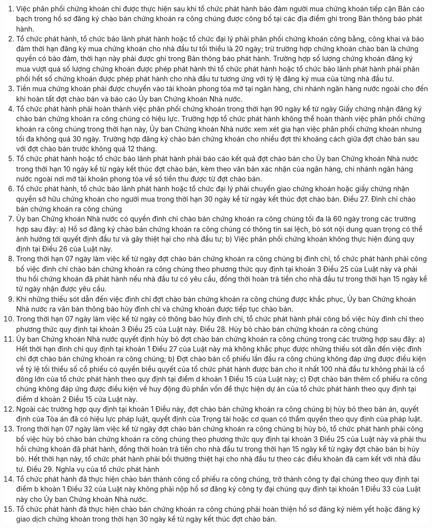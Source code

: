 1. Việc phân phối chứng khoán chỉ được thực hiện sau khi tổ chức phát hành bảo đảm người mua chứng khoán tiếp cận Bản cáo bạch trong hồ sơ đăng ký chào bán chứng khoán ra công chúng được công bố tại các địa điểm ghi trong Bản thông báo phát hành.
2. Tổ chức phát hành, tổ chức bảo lãnh phát hành hoặc tổ chức đại lý phải phân phối chứng khoán công bằng, công khai và bảo đảm thời hạn đăng ký mua chứng khoán cho nhà đầu tư tối thiểu là 20 ngày; trừ trường hợp chứng khoán chào bán là chứng quyền có bảo đảm, thời hạn này phải được ghi trong Bản thông báo phát hành.
Trường hợp số lượng chứng khoán đăng ký mua vượt quá số lượng chứng khoán được phép phát hành thì tổ chức phát hành hoặc tổ chức bảo lãnh phát hành phải phân phối hết số chứng khoán được phép phát hành cho nhà đầu tư tương ứng với tỷ lệ đăng ký mua của từng nhà đầu tư.
3. Tiền mua chứng khoán phải được chuyển vào tài khoản phong tỏa mở tại ngân hàng, chi nhánh ngân hàng nước ngoài cho đến khi hoàn tất đợt chào bán và báo cáo Ủy ban Chứng khoán Nhà nước.
4. Tổ chức phát hành phải hoàn thành việc phân phối chứng khoán trong thời hạn 90 ngày kể từ ngày Giấy chứng nhận đăng ký chào bán chứng khoán ra công chúng có hiệu lực. Trường hợp tổ chức phát hành không thể hoàn thành việc phân phối chứng khoán ra công chúng trong thời hạn này, Ủy ban Chứng khoán Nhà nước xem xét gia hạn việc phân phối chứng khoán nhưng tối đa không quá 30 ngày. Trường hợp đăng ký chào bán chứng khoán cho nhiều đợt thì khoảng cách giữa đợt chào bán sau với đợt chào bán trước không quá 12 tháng.
5. Tổ chức phát hành hoặc tổ chức bảo lãnh phát hành phải báo cáo kết quả đợt chào bán cho Ủy ban Chứng khoán Nhà nước trong thời hạn 10 ngày kể từ ngày kết thúc đợt chào bán, kèm theo văn bản xác nhận của ngân hàng, chi nhánh ngân hàng nước ngoài nơi mở tài khoản phong tỏa về số tiền thu được từ đợt chào bán.
6. Tổ chức phát hành, tổ chức bảo lãnh phát hành hoặc tổ chức đại lý phải chuyển giao chứng khoán hoặc giấy chứng nhận quyền sở hữu chứng khoán cho người mua trong thời hạn 30 ngày kể từ ngày kết thúc đợt chào bán.
Điều 27. Đình chỉ chào bán chứng khoán ra công chúng
1. Ủy ban Chứng khoán Nhà nước có quyền đình chỉ chào bán chứng khoán ra công chúng tối đa là 60 ngày trong các trường hợp sau đây:
a) Hồ sơ đăng ký chào bán chứng khoán ra công chúng có thông tin sai lệch, bỏ sót nội dung quan trọng có thể ảnh hưởng tới quyết định đầu tư và gây thiệt hại cho nhà đầu tư;
b) Việc phân phối chứng khoán không thực hiện đúng quy định tại Điều 26 của Luật này.
2. Trong thời hạn 07 ngày làm việc kể từ ngày đợt chào bán chứng khoán ra công chúng bị đình chỉ, tổ chức phát hành phải công bố việc đình chỉ chào bán chứng khoán ra công chúng theo phương thức quy định tại khoản 3 Điều 25 của Luật này và phải thu hồi chứng khoán đã phát hành nếu nhà đầu tư có yêu cầu, đồng thời hoàn trả tiền cho nhà đầu tư trong thời hạn 15 ngày kể từ ngày nhận được yêu cầu.
3. Khi những thiếu sót dẫn đến việc đình chỉ đợt chào bán chứng khoán ra công chúng được khắc phục, Ủy ban Chứng khoán Nhà nước ra văn bản thông báo hủy đình chỉ và chứng khoán được tiếp tục chào bán.
4. Trong thời hạn 07 ngày làm việc kể từ ngày có thông báo hủy đình chỉ, tổ chức phát hành phải công bố việc hủy đình chỉ theo phương thức quy định tại khoản 3 Điều 25 của Luật này.
Điều 28. Hủy bỏ chào bán chứng khoán ra công chúng
1. Ủy ban Chứng khoán Nhà nước quyết định hủy bỏ đợt chào bán chứng khoán ra công chúng trong các trường hợp sau đây:
a) Hết thời hạn đình chỉ quy định tại khoản 1 Điều 27 của Luật này mà không khắc phục được những thiếu sót dẫn đến việc đình chỉ đợt chào bán chứng khoán ra công chúng;
b) Đợt chào bán cổ phiếu lần đầu ra công chúng không đáp ứng được điều kiện về tỷ lệ tối thiểu số cổ phiếu có quyền biểu quyết của tổ chức phát hành được bán cho ít nhất 100 nhà đầu tư không phải là cổ đông lớn của tổ chức phát hành theo quy định tại điểm d khoản 1 Điều 15 của Luật này;
c) Đợt chào bán thêm cổ phiếu ra công chúng không đáp ứng được điều kiện về huy động đủ phần vốn để thực hiện dự án của tổ chức phát hành theo quy định tại điểm d khoản 2 Điều 15 cửa Luật này.
2. Ngoài các trường hợp quy định tại khoản 1 Điều này, đợt chào bán chứng khoán ra công chúng bị hủy bỏ theo bản án, quyết định của Tòa án đã có hiệu lực pháp luật, quyết định của Trọng tài hoặc cơ quan có thẩm quyền theo quy định của pháp luật.
3. Trong thời hạn 07 ngày làm việc kể từ ngày đợt chào bán chứng khoán ra công chúng bị hủy bỏ, tổ chức phát hành phải công bố việc hủy bỏ chào bán chứng khoán ra công chúng theo phương thức quy định tại khoản 3 Điều 25 của Luật này và phải thu hồi chứng khoán đã phát hành, đồng thời hoàn trả tiền cho nhà đầu tư trong thời hạn 15 ngày kể từ ngày đợt chào bán bị hủy bỏ. Hết thời hạn này, tổ chức phát hành phải bồi thường thiệt hại cho nhà đầu tư theo các điều khoản đã cam kết với nhà đầu tư.
Điều 29. Nghĩa vụ của tổ chức phát hành
1. Tổ chức phát hành đã thực hiện chào bán thành công cổ phiếu ra công chúng, trở thành công ty đại chúng theo quy định tại điểm b khoản 1 Điều 32 của Luật này không phải nộp hồ sơ đăng ký công ty đại chúng quy định tại khoản 1 Điều 33 của Luật này cho Ủy ban Chứng khoán Nhà nước.
2. Tổ chức phát hành đã thực hiện chào bán chứng khoán ra công chúng phải hoàn thiện hồ sơ đăng ký niêm yết hoặc đăng ký giao dịch chứng khoán trong thời hạn 30 ngày kể từ ngày kết thúc đợt chào bán.